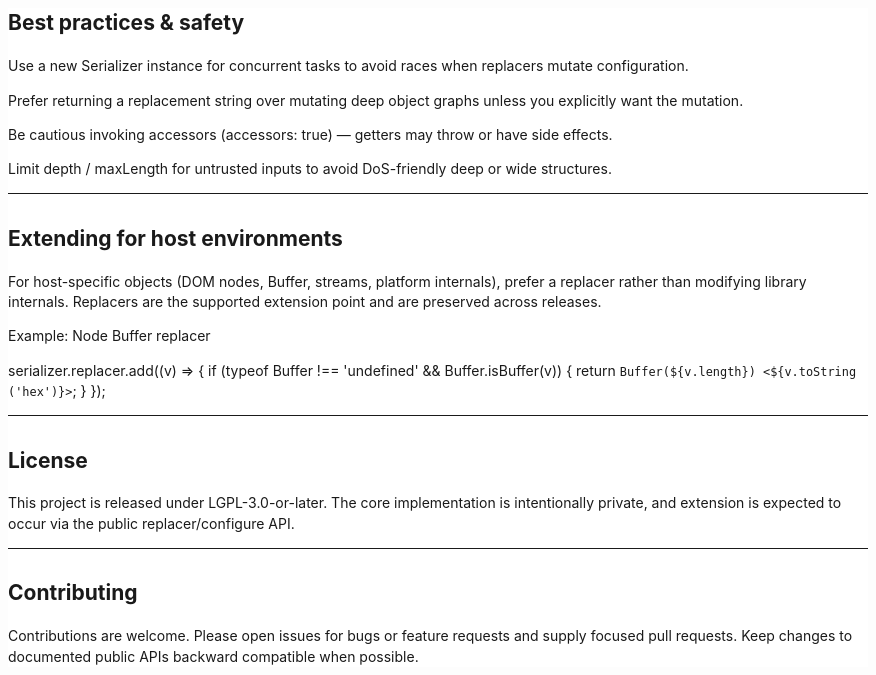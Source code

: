 ## Best practices & safety

Use a new Serializer instance for concurrent tasks to avoid races when replacers mutate configuration.

Prefer returning a replacement string over mutating deep object graphs unless you explicitly want the mutation.

Be cautious invoking accessors (accessors: true) — getters may throw or have side effects.

Limit depth / maxLength for untrusted inputs to avoid DoS-friendly deep or wide structures.



---

## Extending for host environments

For host-specific objects (DOM nodes, Buffer, streams, platform internals), prefer a replacer rather than modifying library internals. Replacers are the supported extension point and are preserved across releases.

Example: Node Buffer replacer

serializer.replacer.add((v) => {
  if (typeof Buffer !== 'undefined' && Buffer.isBuffer(v)) {
    return `Buffer(${v.length}) <${v.toString('hex')}>`;
  }
});


---

## License

This project is released under LGPL-3.0-or-later. The core implementation is intentionally private, and extension is expected to occur via the public replacer/configure API.


---

## Contributing

Contributions are welcome. Please open issues for bugs or feature requests and supply focused pull requests. Keep changes to documented public APIs backward compatible when possible.